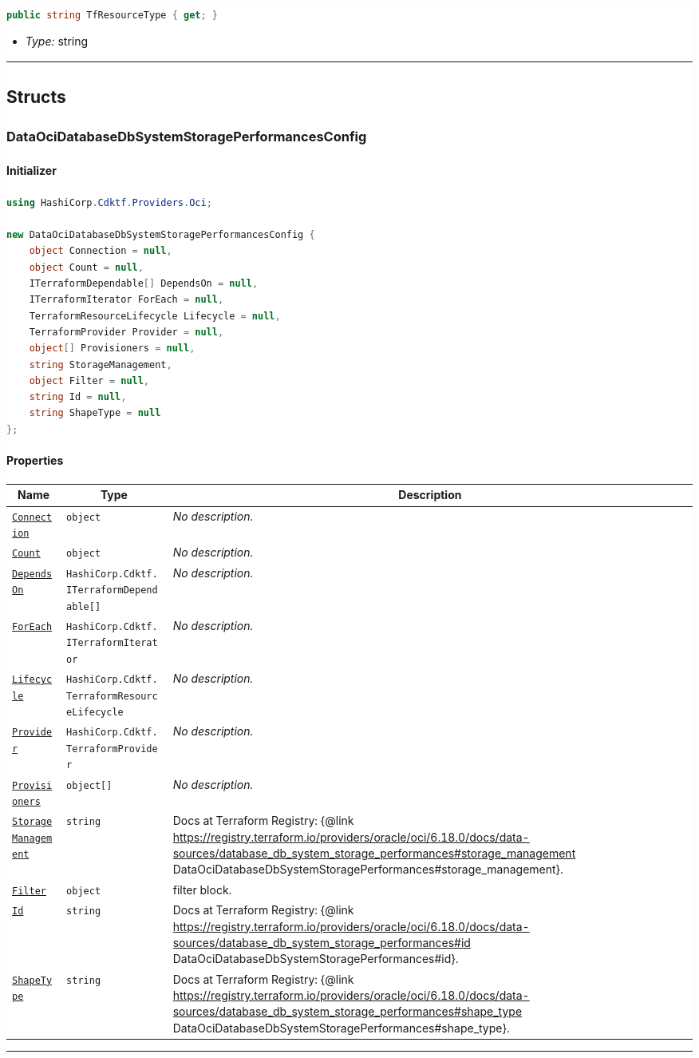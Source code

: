 ```csharp
public string TfResourceType { get; }
```

- *Type:* string

---

## Structs <a name="Structs" id="Structs"></a>

### DataOciDatabaseDbSystemStoragePerformancesConfig <a name="DataOciDatabaseDbSystemStoragePerformancesConfig" id="rhizo-co-terraform-provider-oci.dataOciDatabaseDbSystemStoragePerformances.DataOciDatabaseDbSystemStoragePerformancesConfig"></a>

#### Initializer <a name="Initializer" id="rhizo-co-terraform-provider-oci.dataOciDatabaseDbSystemStoragePerformances.DataOciDatabaseDbSystemStoragePerformancesConfig.Initializer"></a>

```csharp
using HashiCorp.Cdktf.Providers.Oci;

new DataOciDatabaseDbSystemStoragePerformancesConfig {
    object Connection = null,
    object Count = null,
    ITerraformDependable[] DependsOn = null,
    ITerraformIterator ForEach = null,
    TerraformResourceLifecycle Lifecycle = null,
    TerraformProvider Provider = null,
    object[] Provisioners = null,
    string StorageManagement,
    object Filter = null,
    string Id = null,
    string ShapeType = null
};
```

#### Properties <a name="Properties" id="Properties"></a>

| **Name** | **Type** | **Description** |
| --- | --- | --- |
| <code><a href="#rhizo-co-terraform-provider-oci.dataOciDatabaseDbSystemStoragePerformances.DataOciDatabaseDbSystemStoragePerformancesConfig.property.connection">Connection</a></code> | <code>object</code> | *No description.* |
| <code><a href="#rhizo-co-terraform-provider-oci.dataOciDatabaseDbSystemStoragePerformances.DataOciDatabaseDbSystemStoragePerformancesConfig.property.count">Count</a></code> | <code>object</code> | *No description.* |
| <code><a href="#rhizo-co-terraform-provider-oci.dataOciDatabaseDbSystemStoragePerformances.DataOciDatabaseDbSystemStoragePerformancesConfig.property.dependsOn">DependsOn</a></code> | <code>HashiCorp.Cdktf.ITerraformDependable[]</code> | *No description.* |
| <code><a href="#rhizo-co-terraform-provider-oci.dataOciDatabaseDbSystemStoragePerformances.DataOciDatabaseDbSystemStoragePerformancesConfig.property.forEach">ForEach</a></code> | <code>HashiCorp.Cdktf.ITerraformIterator</code> | *No description.* |
| <code><a href="#rhizo-co-terraform-provider-oci.dataOciDatabaseDbSystemStoragePerformances.DataOciDatabaseDbSystemStoragePerformancesConfig.property.lifecycle">Lifecycle</a></code> | <code>HashiCorp.Cdktf.TerraformResourceLifecycle</code> | *No description.* |
| <code><a href="#rhizo-co-terraform-provider-oci.dataOciDatabaseDbSystemStoragePerformances.DataOciDatabaseDbSystemStoragePerformancesConfig.property.provider">Provider</a></code> | <code>HashiCorp.Cdktf.TerraformProvider</code> | *No description.* |
| <code><a href="#rhizo-co-terraform-provider-oci.dataOciDatabaseDbSystemStoragePerformances.DataOciDatabaseDbSystemStoragePerformancesConfig.property.provisioners">Provisioners</a></code> | <code>object[]</code> | *No description.* |
| <code><a href="#rhizo-co-terraform-provider-oci.dataOciDatabaseDbSystemStoragePerformances.DataOciDatabaseDbSystemStoragePerformancesConfig.property.storageManagement">StorageManagement</a></code> | <code>string</code> | Docs at Terraform Registry: {@link https://registry.terraform.io/providers/oracle/oci/6.18.0/docs/data-sources/database_db_system_storage_performances#storage_management DataOciDatabaseDbSystemStoragePerformances#storage_management}. |
| <code><a href="#rhizo-co-terraform-provider-oci.dataOciDatabaseDbSystemStoragePerformances.DataOciDatabaseDbSystemStoragePerformancesConfig.property.filter">Filter</a></code> | <code>object</code> | filter block. |
| <code><a href="#rhizo-co-terraform-provider-oci.dataOciDatabaseDbSystemStoragePerformances.DataOciDatabaseDbSystemStoragePerformancesConfig.property.id">Id</a></code> | <code>string</code> | Docs at Terraform Registry: {@link https://registry.terraform.io/providers/oracle/oci/6.18.0/docs/data-sources/database_db_system_storage_performances#id DataOciDatabaseDbSystemStoragePerformances#id}. |
| <code><a href="#rhizo-co-terraform-provider-oci.dataOciDatabaseDbSystemStoragePerformances.DataOciDatabaseDbSystemStoragePerformancesConfig.property.shapeType">ShapeType</a></code> | <code>string</code> | Docs at Terraform Registry: {@link https://registry.terraform.io/providers/oracle/oci/6.18.0/docs/data-sources/database_db_system_storage_performances#shape_type DataOciDatabaseDbSystemStoragePerformances#shape_type}. |

---